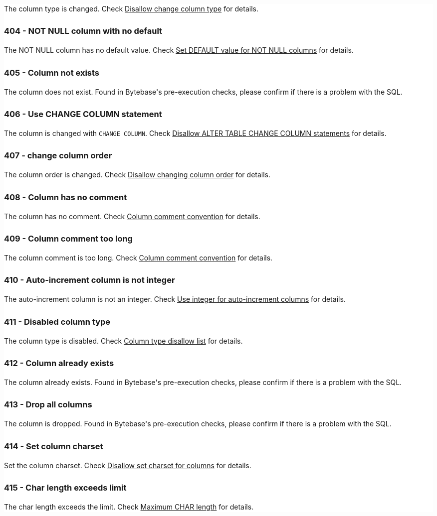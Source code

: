 The column type is changed. Check [Disallow change column type](/docs/sql-review/review-rules#column.disallow-change-type) for details.

<h3 id="404">404 - NOT NULL column with no default</h3>

The NOT NULL column has no default value. Check [Set DEFAULT value for NOT NULL columns](/docs/sql-review/review-rules#column.set-default-for-not-null) for details.

<h3 id="405">405 - Column not exists</h3>

The column does not exist. Found in Bytebase's pre-execution checks, please confirm if there is a problem with the SQL.

<h3 id="406">406 - Use CHANGE COLUMN statement</h3>

The column is changed with `CHANGE COLUMN`. Check [Disallow ALTER TABLE CHANGE COLUMN statements](/docs/sql-review/review-rules#column.disallow-change) for details.

<h3 id="407">407 - change column order</h3>

The column order is changed. Check [Disallow changing column order](/docs/sql-review/review-rules#column.disallow-changing-order) for details.

<h3 id="408">408 - Column has no comment</h3>

The column has no comment. Check [Column comment convention](/docs/sql-review/review-rules#column.comment) for details.

<h3 id="409">409 - Column comment too long</h3>

The column comment is too long. Check [Column comment convention](/docs/sql-review/review-rules#column.comment) for details.

<h3 id="410">410 - Auto-increment column is not integer</h3>

The auto-increment column is not an integer. Check [Use integer for auto-increment columns](/docs/sql-review/review-rules#column.auto-increment-must-integer) for details.

<h3 id="411">411 - Disabled column type</h3>

The column type is disabled. Check [Column type disallow list](/docs/sql-review/review-rules#column.type-disallow-list) for details.

<h3 id="412">412 - Column already exists</h3>

The column already exists. Found in Bytebase's pre-execution checks, please confirm if there is a problem with the SQL.

<h3 id="413">413 - Drop all columns</h3>

The column is dropped. Found in Bytebase's pre-execution checks, please confirm if there is a problem with the SQL.

<h3 id="414">414 - Set column charset</h3>

Set the column charset. Check [Disallow set charset for columns](/docs/sql-review/review-rules#column.disallow-set-charset) for details.

<h3 id="415">415 - Char length exceeds limit</h3>

The char length exceeds the limit. Check [Maximum CHAR length](/docs/sql-review/review-rules#column.maximum-character-length) for details.
